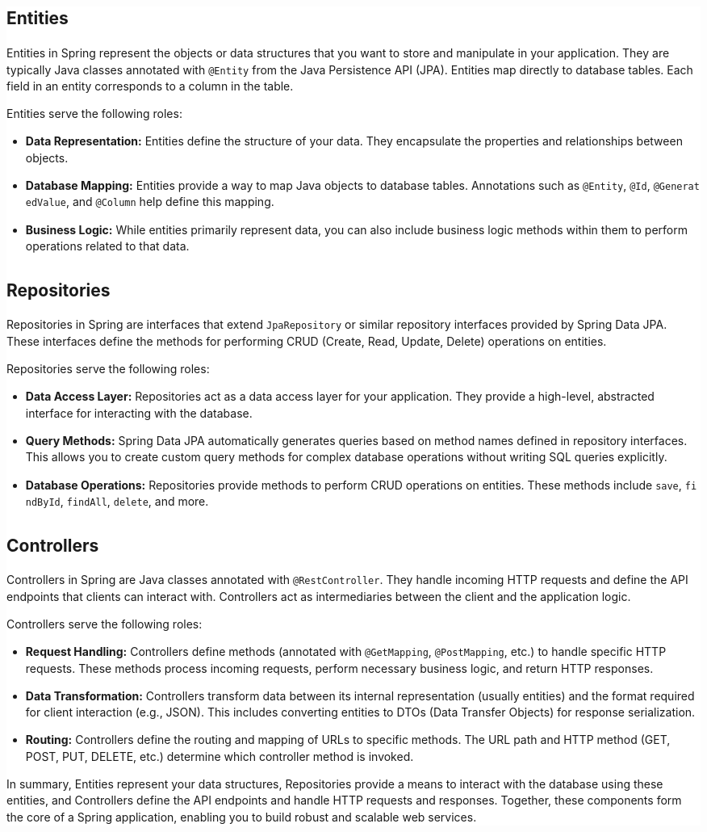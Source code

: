 ## Entities

Entities in Spring represent the objects or data structures that you want to store and manipulate in your application. They are typically Java classes annotated with `@Entity` from the Java Persistence API (JPA). Entities map directly to database tables. Each field in an entity corresponds to a column in the table.

Entities serve the following roles:

- **Data Representation:** Entities define the structure of your data. They encapsulate the properties and relationships between objects.

- **Database Mapping:** Entities provide a way to map Java objects to database tables. Annotations such as `@Entity`, `@Id`, `@GeneratedValue`, and `@Column` help define this mapping.

- **Business Logic:** While entities primarily represent data, you can also include business logic methods within them to perform operations related to that data.

## Repositories

Repositories in Spring are interfaces that extend `JpaRepository` or similar repository interfaces provided by Spring Data JPA. These interfaces define the methods for performing CRUD (Create, Read, Update, Delete) operations on entities.

Repositories serve the following roles:

- **Data Access Layer:** Repositories act as a data access layer for your application. They provide a high-level, abstracted interface for interacting with the database.

- **Query Methods:** Spring Data JPA automatically generates queries based on method names defined in repository interfaces. This allows you to create custom query methods for complex database operations without writing SQL queries explicitly.

- **Database Operations:** Repositories provide methods to perform CRUD operations on entities. These methods include `save`, `findById`, `findAll`, `delete`, and more.

## Controllers

Controllers in Spring are Java classes annotated with `@RestController`. They handle incoming HTTP requests and define the API endpoints that clients can interact with. Controllers act as intermediaries between the client and the application logic.

Controllers serve the following roles:

- **Request Handling:** Controllers define methods (annotated with `@GetMapping`, `@PostMapping`, etc.) to handle specific HTTP requests. These methods process incoming requests, perform necessary business logic, and return HTTP responses.

- **Data Transformation:** Controllers transform data between its internal representation (usually entities) and the format required for client interaction (e.g., JSON). This includes converting entities to DTOs (Data Transfer Objects) for response serialization.

- **Routing:** Controllers define the routing and mapping of URLs to specific methods. The URL path and HTTP method (GET, POST, PUT, DELETE, etc.) determine which controller method is invoked.

In summary, Entities represent your data structures, Repositories provide a means to interact with the database using these entities, and Controllers define the API endpoints and handle HTTP requests and responses. Together, these components form the core of a Spring application, enabling you to build robust and scalable web services.
